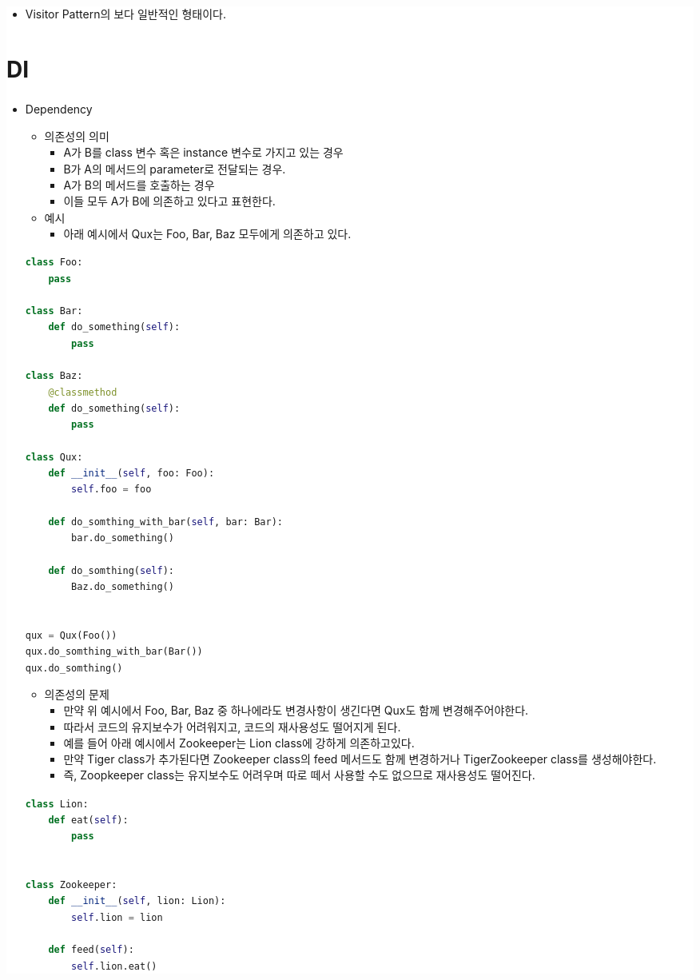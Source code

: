   - Visitor Pattern의 보다 일반적인 형태이다.



# DI

- Dependency

  - 의존성의 의미
    - A가 B를 class 변수 혹은 instance 변수로 가지고 있는 경우
    - B가 A의 메서드의 parameter로 전달되는 경우.
    - A가 B의 메서드를 호출하는 경우
    - 이들 모두 A가 B에 의존하고 있다고 표현한다.
  - 예시
    - 아래 예시에서 Qux는 Foo, Bar, Baz 모두에게 의존하고 있다.

  ```python
  class Foo:
      pass
  
  class Bar:
      def do_something(self):
          pass
  
  class Baz:
      @classmethod
      def do_something(self):
          pass
  
  class Qux:
      def __init__(self, foo: Foo):
          self.foo = foo
      
      def do_somthing_with_bar(self, bar: Bar):
          bar.do_something()
      
      def do_somthing(self):
          Baz.do_something()
  
  
  qux = Qux(Foo())
  qux.do_somthing_with_bar(Bar())
  qux.do_somthing()
  ```

  - 의존성의 문제
    - 만약 위 예시에서 Foo, Bar, Baz  중 하나에라도 변경사항이 생긴다면 Qux도 함께 변경해주어야한다.
    - 따라서 코드의 유지보수가 어려워지고, 코드의 재사용성도 떨어지게 된다.
    - 예를 들어 아래 예시에서 Zookeeper는 Lion class에 강하게 의존하고있다.
    - 만약 Tiger class가 추가된다면 Zookeeper class의 feed 메서드도 함께 변경하거나 TigerZookeeper class를 생성해야한다.
    - 즉, Zoopkeeper class는 유지보수도 어려우며 따로 떼서 사용할 수도 없으므로 재사용성도 떨어진다.

  ```python
  class Lion:
      def eat(self):
          pass
  
  
  class Zookeeper:
      def __init__(self, lion: Lion):
          self.lion = lion
      
      def feed(self):
          self.lion.eat()
  ```
